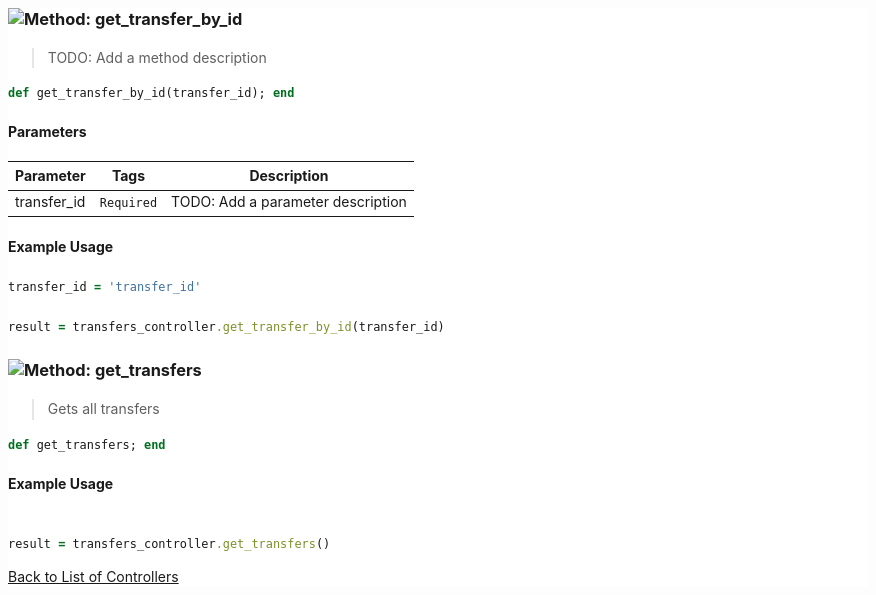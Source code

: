 
### <a name="get_transfer_by_id"></a>![Method: ](https://apidocs.io/img/method.png ".TransfersController.get_transfer_by_id") get_transfer_by_id

> TODO: Add a method description


```ruby
def get_transfer_by_id(transfer_id); end
```

#### Parameters

| Parameter | Tags | Description |
|-----------|------|-------------|
| transfer_id |  ``` Required ```  | TODO: Add a parameter description |


#### Example Usage

```ruby
transfer_id = 'transfer_id'

result = transfers_controller.get_transfer_by_id(transfer_id)

```


### <a name="get_transfers"></a>![Method: ](https://apidocs.io/img/method.png ".TransfersController.get_transfers") get_transfers

> Gets all transfers


```ruby
def get_transfers; end
```

#### Example Usage

```ruby

result = transfers_controller.get_transfers()

```


[Back to List of Controllers](#list_of_controllers)



